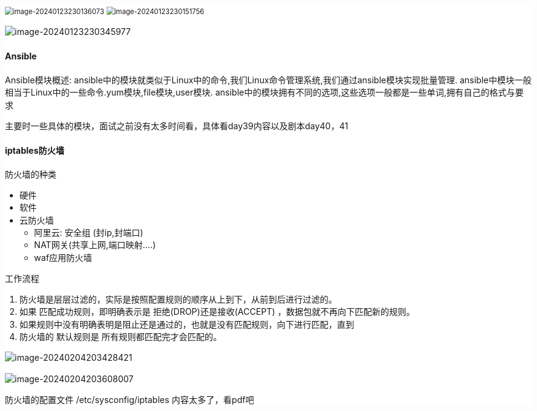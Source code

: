 













<img src="D:\OneDrive\桌面\机器学习整理\Photoes\image-20240123230136073.png" alt="image-20240123230136073" style="zoom:80%;" />        <img src="D:\OneDrive\桌面\机器学习整理\Photoes\image-20240123230151756.png" alt="image-20240123230151756" style="zoom:80%;" />





























![image-20240123230345977](D:\OneDrive\桌面\机器学习整理\Photoes\image-20240123230345977.png)





#### Ansible

Ansible模块概述: ansible中的模块就类似于Linux中的命令,我们Linux命令管理系统,我们通过ansible模块实现批量管理.
ansible中模块一般相当于Linux中的一些命令.yum模块,file模块,user模块. 
ansible中的模块拥有不同的选项,这些选项一般都是一些单词,拥有自己的格式与要求

主要时一些具体的模块，面试之前没有太多时间看，具体看day39内容以及剧本day40，41



#### iptables防火墙

防火墙的种类

- 硬件
- 软件
- 云防火墙
  - 阿里云: 安全组 (封ip,封端口) 
  - NAT网关(共享上网,端口映射....) 
  - waf应用防火墙

工作流程

1. 防火墙是层层过滤的，实际是按照配置规则的顺序从上到下，从前到后进行过滤的。 
2.  如果 匹配成功规则，即明确表示是 拒绝(DROP)还是接收(ACCEPT) ，数据包就不再向下匹配新的规则。 
3.  如果规则中没有明确表明是阻止还是通过的，也就是没有匹配规则，向下进行匹配，直到 
4.  防火墙的 默认规则是 所有规则都匹配完才会匹配的。

![image-20240204203428421](D:\OneDrive\桌面\机器学习整理\Photoes\image-20240204203428421.png)

![image-20240204203608007](D:\OneDrive\桌面\机器学习整理\Photoes\image-20240204203608007.png)

防火墙的配置文件
 /etc/sysconfig/iptables
内容太多了，看pdf吧
